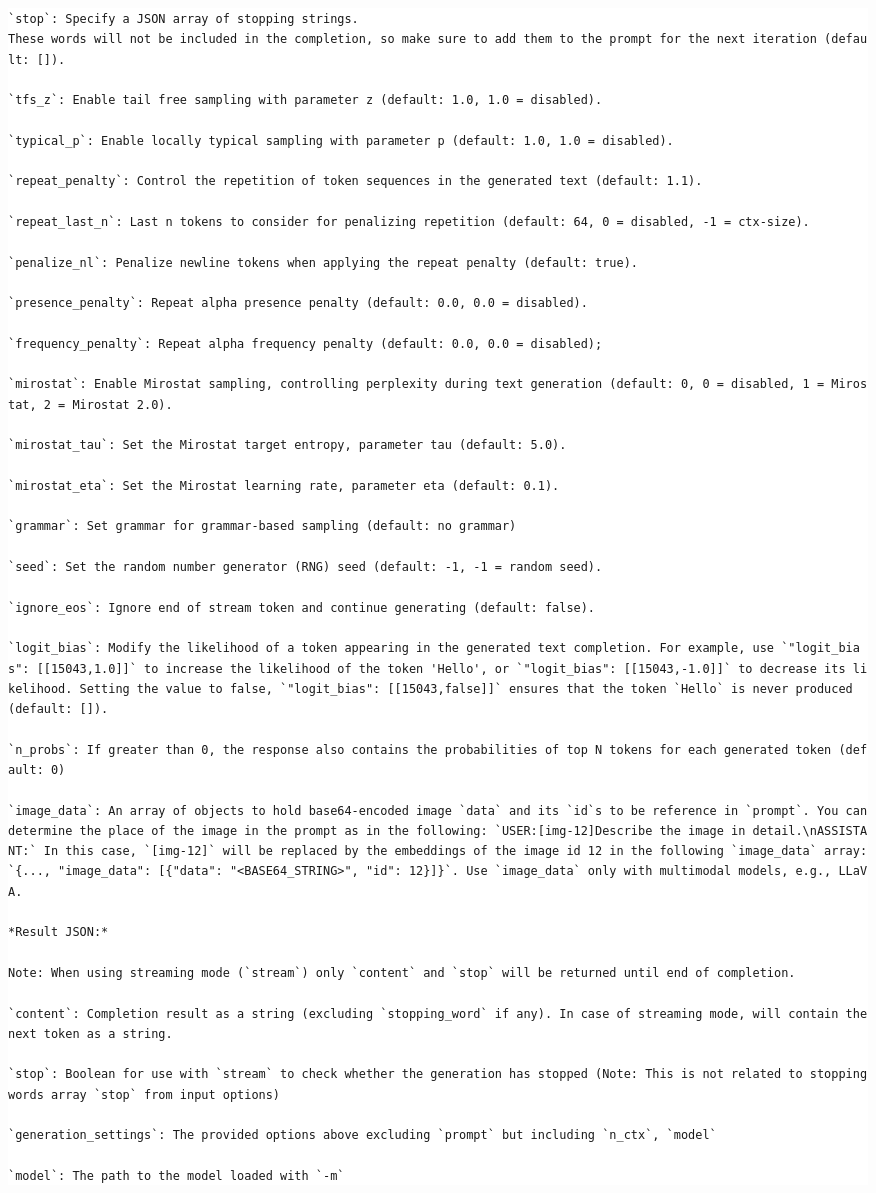     `stop`: Specify a JSON array of stopping strings.
    These words will not be included in the completion, so make sure to add them to the prompt for the next iteration (default: []).

    `tfs_z`: Enable tail free sampling with parameter z (default: 1.0, 1.0 = disabled).

    `typical_p`: Enable locally typical sampling with parameter p (default: 1.0, 1.0 = disabled).

    `repeat_penalty`: Control the repetition of token sequences in the generated text (default: 1.1).

    `repeat_last_n`: Last n tokens to consider for penalizing repetition (default: 64, 0 = disabled, -1 = ctx-size).

    `penalize_nl`: Penalize newline tokens when applying the repeat penalty (default: true).

    `presence_penalty`: Repeat alpha presence penalty (default: 0.0, 0.0 = disabled).

    `frequency_penalty`: Repeat alpha frequency penalty (default: 0.0, 0.0 = disabled);

    `mirostat`: Enable Mirostat sampling, controlling perplexity during text generation (default: 0, 0 = disabled, 1 = Mirostat, 2 = Mirostat 2.0).

    `mirostat_tau`: Set the Mirostat target entropy, parameter tau (default: 5.0).

    `mirostat_eta`: Set the Mirostat learning rate, parameter eta (default: 0.1).

    `grammar`: Set grammar for grammar-based sampling (default: no grammar)

    `seed`: Set the random number generator (RNG) seed (default: -1, -1 = random seed).

    `ignore_eos`: Ignore end of stream token and continue generating (default: false).

    `logit_bias`: Modify the likelihood of a token appearing in the generated text completion. For example, use `"logit_bias": [[15043,1.0]]` to increase the likelihood of the token 'Hello', or `"logit_bias": [[15043,-1.0]]` to decrease its likelihood. Setting the value to false, `"logit_bias": [[15043,false]]` ensures that the token `Hello` is never produced (default: []).

    `n_probs`: If greater than 0, the response also contains the probabilities of top N tokens for each generated token (default: 0)

    `image_data`: An array of objects to hold base64-encoded image `data` and its `id`s to be reference in `prompt`. You can determine the place of the image in the prompt as in the following: `USER:[img-12]Describe the image in detail.\nASSISTANT:` In this case, `[img-12]` will be replaced by the embeddings of the image id 12 in the following `image_data` array: `{..., "image_data": [{"data": "<BASE64_STRING>", "id": 12}]}`. Use `image_data` only with multimodal models, e.g., LLaVA.

    *Result JSON:*

    Note: When using streaming mode (`stream`) only `content` and `stop` will be returned until end of completion.

    `content`: Completion result as a string (excluding `stopping_word` if any). In case of streaming mode, will contain the next token as a string.

    `stop`: Boolean for use with `stream` to check whether the generation has stopped (Note: This is not related to stopping words array `stop` from input options)

    `generation_settings`: The provided options above excluding `prompt` but including `n_ctx`, `model`

    `model`: The path to the model loaded with `-m`
